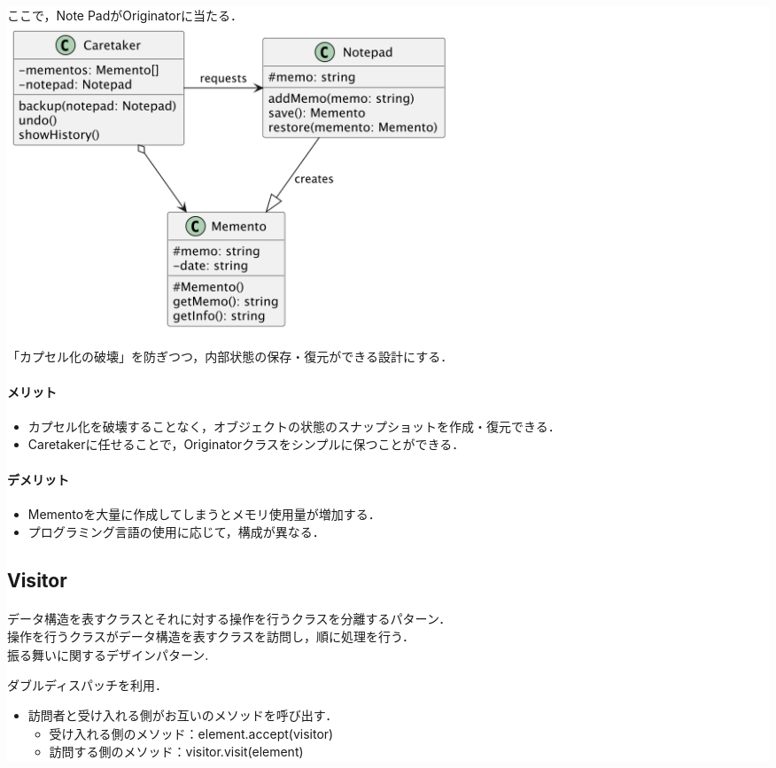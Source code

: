 ここで，Note PadがOriginatorに当たる．  
<img src="./design-pattern-part3/memento/クラス図.png" width=500>　　

「カプセル化の破壊」を防ぎつつ，内部状態の保存・復元ができる設計にする．  

#### メリット  
- カプセル化を破壊することなく，オブジェクトの状態のスナップショットを作成・復元できる．
- Caretakerに任せることで，Originatorクラスをシンプルに保つことができる．  

#### デメリット
- Mementoを大量に作成してしまうとメモリ使用量が増加する．  
- プログラミング言語の使用に応じて，構成が異なる．  

## Visitor
データ構造を表すクラスとそれに対する操作を行うクラスを分離するパターン．  
操作を行うクラスがデータ構造を表すクラスを訪問し，順に処理を行う．  
振る舞いに関するデザインパターン.  

ダブルディスパッチを利用．  
- 訪問者と受け入れる側がお互いのメソッドを呼び出す．  
    - 受け入れる側のメソッド：element.accept(visitor)
    - 訪問する側のメソッド：visitor.visit(element)
    
